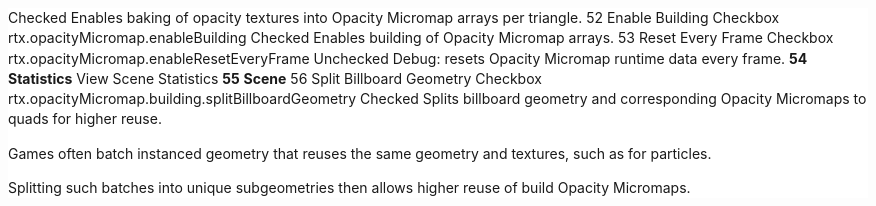    </td>
   <td>Checked
   </td>
   <td>Enables baking of opacity textures into Opacity Micromap arrays per triangle.
   </td>
  </tr>
  <tr>
   <td>52
   </td>
   <td>Enable Building Checkbox
   </td>
   <td>rtx.opacityMicromap.enableBuilding
   </td>
   <td>Checked
   </td>
   <td>Enables building of Opacity Micromap arrays.
   </td>
  </tr>
  <tr>
   <td>53
   </td>
   <td>Reset Every Frame Checkbox
   </td>
   <td>rtx.opacityMicromap.enableResetEveryFrame
   </td>
   <td>Unchecked
   </td>
   <td>Debug: resets Opacity Micromap runtime data every frame.
   </td>
  </tr>
  <tr>
   <td><strong>54</strong>
   </td>
   <td colspan="3" ><strong>Statistics</strong>
   </td>
   <td>View Scene Statistics
   </td>
  </tr>
  <tr>
   <td><strong>55</strong>
   </td>
   <td colspan="3" ><strong>Scene</strong>
   </td>
   <td>
   </td>
  </tr>
  <tr>
   <td>56
   </td>
   <td>Split Billboard Geometry Checkbox
   </td>
   <td>rtx.opacityMicromap.building.splitBillboardGeometry
   </td>
   <td>Checked
   </td>
   <td>Splits billboard geometry and corresponding Opacity Micromaps to quads for higher reuse.
<p>
Games often batch instanced geometry that reuses the same geometry and textures, such as for particles.
<p>
Splitting such batches into unique subgeometries then allows higher reuse of build Opacity Micromaps.
   </td>
  </tr>